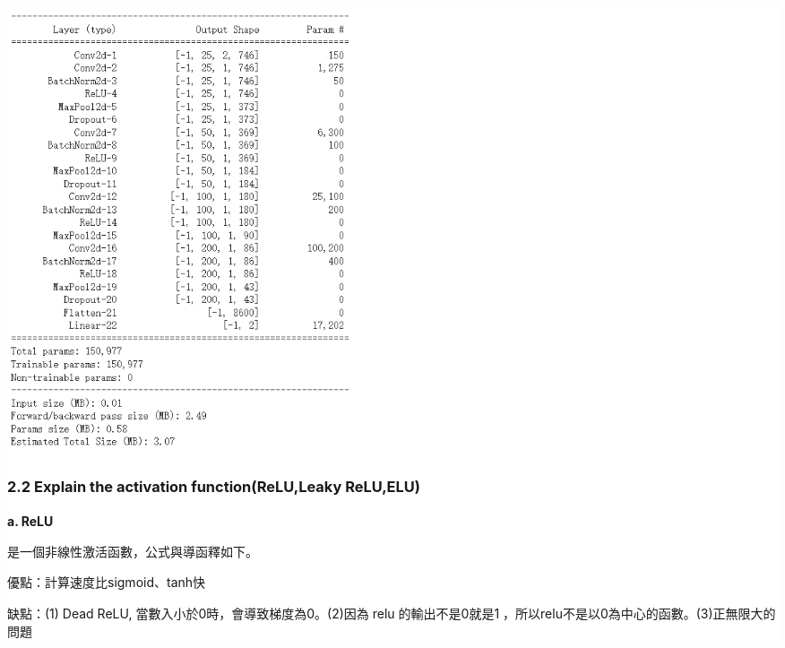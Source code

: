 
<img src="image/Deep_s.png" width = "45%"/>


### 2.2 Explain the activation function(ReLU,Leaky ReLU,ELU)

**a. ReLU**

是一個非線性激活函數，公式與導函釋如下。

優點：計算速度比sigmoid、tanh快

缺點：(1) Dead ReLU, 當數入小於0時，會導致梯度為0。(2)因為 relu 的輸出不是0就是1 ，所以relu不是以0為中心的函數。(3)正無限大的問題

